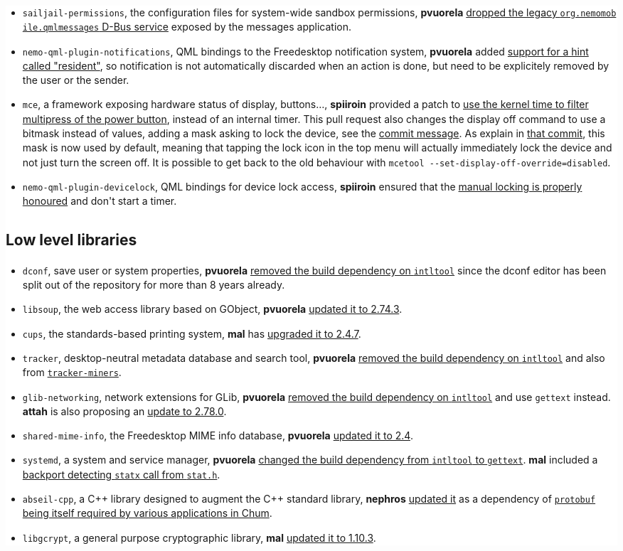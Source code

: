 * `sailjail-permissions`, the configuration files for system-wide sandbox permissions, **pvuorela** [dropped the legacy `org.nemomobile.qmlmessages` D-Bus service](https://github.com/sailfishos/sailjail-permissions/pull/142) exposed by the messages application.

* `nemo-qml-plugin-notifications`, QML bindings to the Freedesktop notification system, **pvuorela** added [support for a hint called "resident"](https://github.com/sailfishos/nemo-qml-plugin-notifications/pull/11), so notification is not automatically discarded when an action is done, but need to be explicitely removed by the user or the sender.

* `mce`, a framework exposing hardware status of display, buttons…, **spiiroin** provided a patch to [use the kernel time to filter multipress of the power button](https://github.com/sailfishos/mce/pull/25), instead of an internal timer. This pull request also changes the display off command to use a bitmask instead of values, adding a mask asking to lock the device, see the [commit message](https://github.com/sailfishos/mce/pull/25/commits/cdf8e22441cd417689c2f2a90ce6bd6609f0d18e). As explain in [that commit](https://github.com/sailfishos/mce/pull/25/commits/bae525af8cb9b17f2acfb73a23db14c7af4e486e), this mask is now used by default, meaning that tapping the lock icon in the top menu will actually immediately lock the device and not just turn the screen off. It is possible to get back to the old behaviour with `mcetool --set-display-off-override=disabled`.

* `nemo-qml-plugin-devicelock`, QML bindings for device lock access, **spiiroin** ensured that the [manual locking is properly honoured](https://github.com/sailfishos/nemo-qml-plugin-devicelock/pull/7) and don't start a timer.

## Low level libraries

* `dconf`, save user or system properties, **pvuorela** [removed the build dependency on `intltool`](https://github.com/sailfishos/dconf/pull/3) since the dconf editor has been split out of the repository for more than 8 years already.

* `libsoup`, the web access library based on GObject, **pvuorela** [updated it to 2.74.3](https://github.com/sailfishos/libsoup/pull/1).

* `cups`, the standards-based printing system, **mal** has [upgraded it to 2.4.7](https://github.com/sailfishos/cups/pull/5).

* `tracker`, desktop-neutral metadata database and search tool, **pvuorela** [removed the build dependency on `intltool`](https://github.com/sailfishos/tracker/pull/8) and also from [`tracker-miners`](https://github.com/sailfishos/tracker-miners/pull/9).

* `glib-networking`, network extensions for GLib, **pvuorela** [removed the build dependency on `intltool`](https://github.com/sailfishos/glib-networking/pull/1) and use `gettext` instead. **attah** is also proposing an [update to 2.78.0](https://github.com/sailfishos/glib-networking/pull/2).

* `shared-mime-info`, the Freedesktop MIME info database, **pvuorela** [updated it to 2.4](https://github.com/sailfishos/shared-mime-info/pull/2).

* `systemd`, a system and service manager, **pvuorela** [changed the build dependency from `intltool` to `gettext`](https://github.com/sailfishos/systemd/pull/13). **mal** included a [backport detecting `statx` call from `stat.h`](https://github.com/sailfishos/systemd/pull/14).

* `abseil-cpp`, a C++ library designed to augment the C++ standard library, **nephros** [updated it](https://github.com/sailfishos/abseil-cpp/pull/2) as a dependency of [`protobuf` being itself required by various applications in Chum](https://github.com/sailfishos/protobuf/pull/3).

* `libgcrypt`, a general purpose cryptographic library, **mal** [updated it to 1.10.3](https://github.com/sailfishos/libgcrypt/pull/3).
